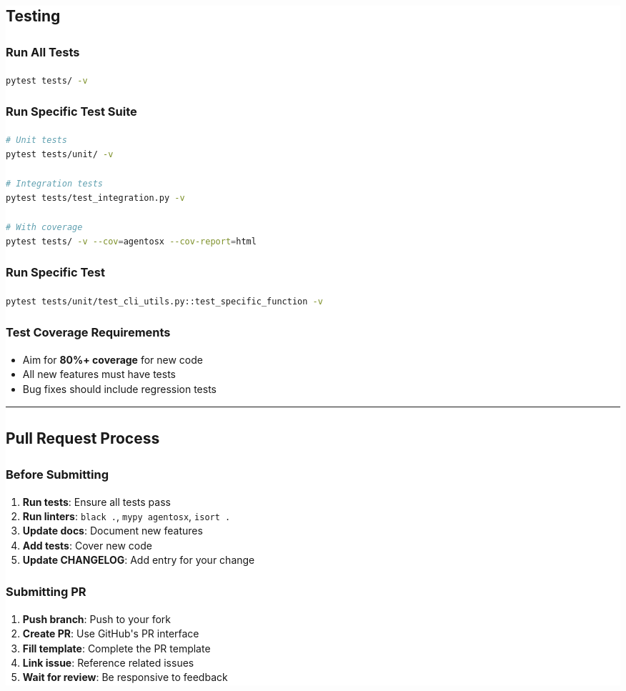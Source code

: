 
## Testing

### Run All Tests

```bash
pytest tests/ -v
```

### Run Specific Test Suite

```bash
# Unit tests
pytest tests/unit/ -v

# Integration tests
pytest tests/test_integration.py -v

# With coverage
pytest tests/ -v --cov=agentosx --cov-report=html
```

### Run Specific Test

```bash
pytest tests/unit/test_cli_utils.py::test_specific_function -v
```

### Test Coverage Requirements

- Aim for **80%+ coverage** for new code
- All new features must have tests
- Bug fixes should include regression tests

---

## Pull Request Process

### Before Submitting

1. **Run tests**: Ensure all tests pass
2. **Run linters**: `black .`, `mypy agentosx`, `isort .`
3. **Update docs**: Document new features
4. **Add tests**: Cover new code
5. **Update CHANGELOG**: Add entry for your change

### Submitting PR

1. **Push branch**: Push to your fork
2. **Create PR**: Use GitHub's PR interface
3. **Fill template**: Complete the PR template
4. **Link issue**: Reference related issues
5. **Wait for review**: Be responsive to feedback

